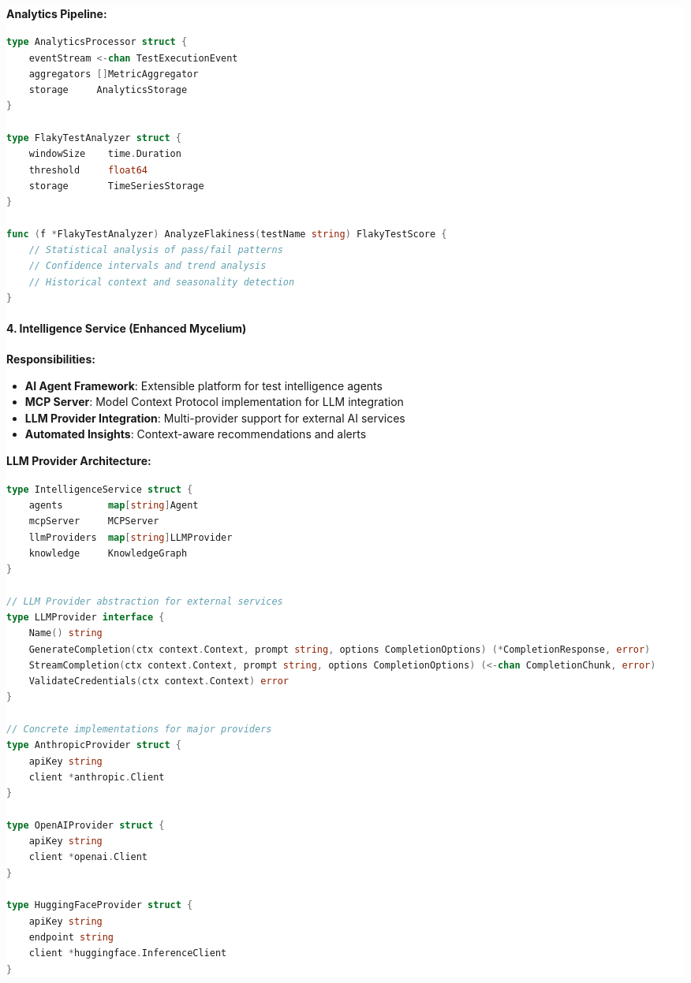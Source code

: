 **Analytics Pipeline:**
```go
type AnalyticsProcessor struct {
    eventStream <-chan TestExecutionEvent
    aggregators []MetricAggregator
    storage     AnalyticsStorage
}

type FlakyTestAnalyzer struct {
    windowSize    time.Duration
    threshold     float64
    storage       TimeSeriesStorage
}

func (f *FlakyTestAnalyzer) AnalyzeFlakiness(testName string) FlakyTestScore {
    // Statistical analysis of pass/fail patterns
    // Confidence intervals and trend analysis
    // Historical context and seasonality detection
}
```

#### 4. Intelligence Service (Enhanced Mycelium)

**Responsibilities:**
- **AI Agent Framework**: Extensible platform for test intelligence agents
- **MCP Server**: Model Context Protocol implementation for LLM integration  
- **LLM Provider Integration**: Multi-provider support for external AI services
- **Automated Insights**: Context-aware recommendations and alerts

**LLM Provider Architecture:**
```go
type IntelligenceService struct {
    agents        map[string]Agent
    mcpServer     MCPServer
    llmProviders  map[string]LLMProvider
    knowledge     KnowledgeGraph
}

// LLM Provider abstraction for external services
type LLMProvider interface {
    Name() string
    GenerateCompletion(ctx context.Context, prompt string, options CompletionOptions) (*CompletionResponse, error)
    StreamCompletion(ctx context.Context, prompt string, options CompletionOptions) (<-chan CompletionChunk, error)
    ValidateCredentials(ctx context.Context) error
}

// Concrete implementations for major providers
type AnthropicProvider struct {
    apiKey string
    client *anthropic.Client
}

type OpenAIProvider struct {
    apiKey string
    client *openai.Client
}

type HuggingFaceProvider struct {
    apiKey string
    endpoint string
    client *huggingface.InferenceClient
}

```
